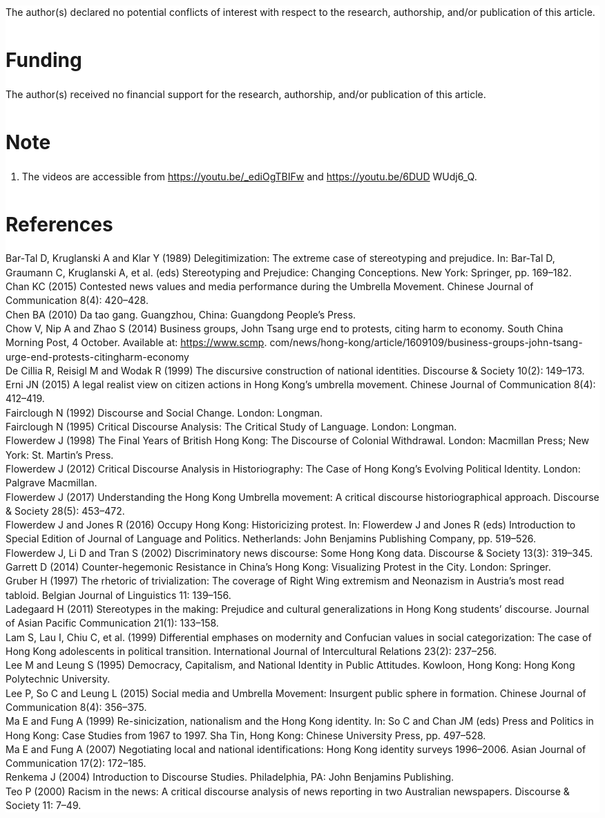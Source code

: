 The author(s) declared no potential conflicts of interest with respect to the research, authorship, and/or publication of this article.

# Funding

The author(s) received no financial support for the research, authorship, and/or publication of this article.

# Note

1. The videos are accessible from https://youtu.be/_ediOgTBIFw and https://youtu.be/6DUD WUdj6_Q.

# References

Bar-Tal D, Kruglanski A and Klar Y (1989) Delegitimization: The extreme case of stereotyping and prejudice. In: Bar-Tal D, Graumann C, Kruglanski A, et al. (eds) Stereotyping and Prejudice: Changing Conceptions. New York: Springer, pp. 169–182.   
Chan KC (2015) Contested news values and media performance during the Umbrella Movement. Chinese Journal of Communication 8(4): 420–428.   
Chen BA (2010) Da tao gang. Guangzhou, China: Guangdong People’s Press.   
Chow V, Nip A and Zhao S (2014) Business groups, John Tsang urge end to protests, citing harm to economy. South China Morning Post, 4 October. Available at: https://www.scmp. com/news/hong-kong/article/1609109/business-groups-john-tsang-urge-end-protests-citingharm-economy   
De Cillia R, Reisigl M and Wodak R (1999) The discursive construction of national identities. Discourse & Society 10(2): 149–173.   
Erni JN (2015) A legal realist view on citizen actions in Hong Kong’s umbrella movement. Chinese Journal of Communication 8(4): 412–419.   
Fairclough N (1992) Discourse and Social Change. London: Longman.   
Fairclough N (1995) Critical Discourse Analysis: The Critical Study of Language. London: Longman.   
Flowerdew J (1998) The Final Years of British Hong Kong: The Discourse of Colonial Withdrawal. London: Macmillan Press; New York: St. Martin’s Press.   
Flowerdew J (2012) Critical Discourse Analysis in Historiography: The Case of Hong Kong’s Evolving Political Identity. London: Palgrave Macmillan.   
Flowerdew J (2017) Understanding the Hong Kong Umbrella movement: A critical discourse historiographical approach. Discourse & Society 28(5): 453–472.   
Flowerdew J and Jones R (2016) Occupy Hong Kong: Historicizing protest. In: Flowerdew J and Jones R (eds) Introduction to Special Edition of Journal of Language and Politics. Netherlands: John Benjamins Publishing Company, pp. 519–526.   
Flowerdew J, Li D and Tran S (2002) Discriminatory news discourse: Some Hong Kong data. Discourse & Society 13(3): 319–345.   
Garrett D (2014) Counter-hegemonic Resistance in China’s Hong Kong: Visualizing Protest in the City. London: Springer.   
Gruber H (1997) The rhetoric of trivialization: The coverage of Right Wing extremism and Neonazism in Austria’s most read tabloid. Belgian Journal of Linguistics 11: 139–156.   
Ladegaard H (2011) Stereotypes in the making: Prejudice and cultural generalizations in Hong Kong students’ discourse. Journal of Asian Pacific Communication 21(1): 133–158.   
Lam S, Lau I, Chiu C, et al. (1999) Differential emphases on modernity and Confucian values in social categorization: The case of Hong Kong adolescents in political transition. International Journal of Intercultural Relations 23(2): 237–256.   
Lee M and Leung S (1995) Democracy, Capitalism, and National Identity in Public Attitudes. Kowloon, Hong Kong: Hong Kong Polytechnic University.   
Lee P, So C and Leung L (2015) Social media and Umbrella Movement: Insurgent public sphere in formation. Chinese Journal of Communication 8(4): 356–375.   
Ma E and Fung A (1999) Re-sinicization, nationalism and the Hong Kong identity. In: So C and Chan JM (eds) Press and Politics in Hong Kong: Case Studies from 1967 to 1997. Sha Tin, Hong Kong: Chinese University Press, pp. 497–528.   
Ma E and Fung A (2007) Negotiating local and national identifications: Hong Kong identity surveys 1996–2006. Asian Journal of Communication 17(2): 172–185.   
Renkema J (2004) Introduction to Discourse Studies. Philadelphia, PA: John Benjamins Publishing.   
Teo P (2000) Racism in the news: A critical discourse analysis of news reporting in two Australian newspapers. Discourse & Society 11: 7–49.   